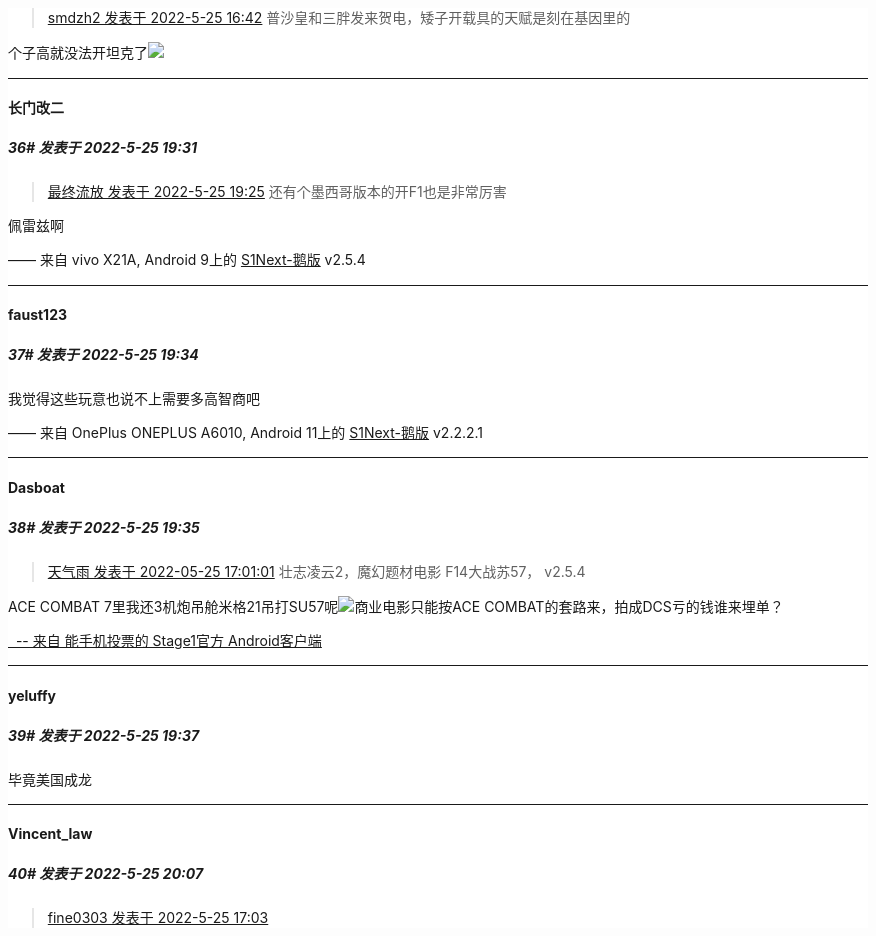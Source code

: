 <blockquote><a href="httphttps://bbs.saraba1st.com/2b/forum.php?mod=redirect&amp;goto=findpost&amp;pid=55985903&amp;ptid=2071355" target="_blank">smdzh2 发表于 2022-5-25 16:42</a>
普沙皇和三胖发来贺电，矮子开载具的天赋是刻在基因里的</blockquote>
个子高就没法开坦克了<img src="https://static.saraba1st.com/image/smiley/face2017/031.png" referrerpolicy="no-referrer">

*****

####  长门改二  
##### 36#       发表于 2022-5-25 19:31

<blockquote><a href="httphttps://bbs.saraba1st.com/2b/forum.php?mod=redirect&amp;goto=findpost&amp;pid=55987943&amp;ptid=2071355" target="_blank">最终流放 发表于 2022-5-25 19:25</a>
还有个墨西哥版本的开F1也是非常厉害</blockquote>
佩雷兹啊

—— 来自 vivo X21A, Android 9上的 [S1Next-鹅版](https://github.com/ykrank/S1-Next/releases) v2.5.4

*****

####  faust123  
##### 37#       发表于 2022-5-25 19:34

我觉得这些玩意也说不上需要多高智商吧

—— 来自 OnePlus ONEPLUS A6010, Android 11上的 [S1Next-鹅版](https://github.com/ykrank/S1-Next/releases) v2.2.2.1

*****

####  Dasboat  
##### 38#       发表于 2022-5-25 19:35

<blockquote><a href="httphttps://bbs.saraba1st.com/2b/forum.php?mod=redirect&amp;goto=findpost&amp;pid=55986182&amp;ptid=2071355" target="_blank">天气雨 发表于 2022-05-25 17:01:01</a>
壮志凌云2，魔幻题材电影
F14大战苏57， v2.5.4</blockquote>ACE COMBAT 7里我还3机炮吊舱米格21吊打SU57呢<img src="https://static.saraba1st.com/image/smiley/face2017/067.png" referrerpolicy="no-referrer">商业电影只能按ACE COMBAT的套路来，拍成DCS亏的钱谁来埋单？

[  -- 来自 能手机投票的 Stage1官方 Android客户端](https://www.coolapk.com/apk/140634)

*****

####  yeluffy  
##### 39#       发表于 2022-5-25 19:37

毕竟美国成龙

*****

####  Vincent_law  
##### 40#       发表于 2022-5-25 20:07

<blockquote><a href="httphttps://bbs.saraba1st.com/2b/forum.php?mod=redirect&amp;goto=findpost&amp;pid=55986208&amp;ptid=2071355" target="_blank">fine0303 发表于 2022-5-25 17:03</a>
